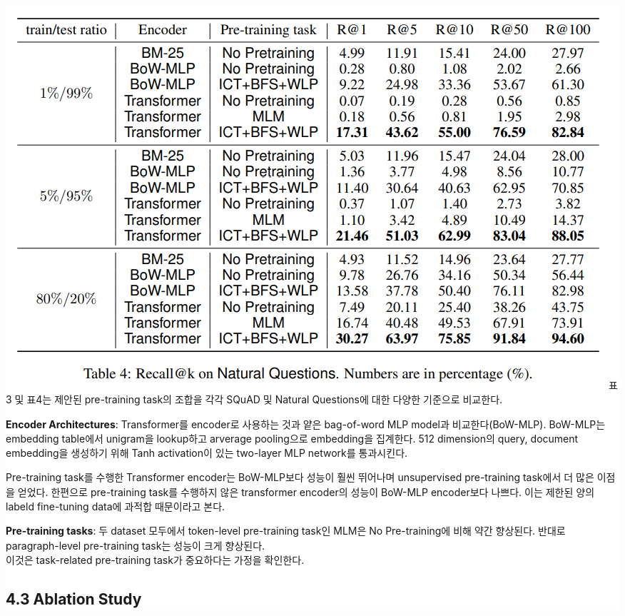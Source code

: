![table4](./img/para_level_pretraining/table4.png)
표3 및 표4는 제안된 pre-training task의 조합을 각각 SQuAD 및 Natural Questions에 대한 다양한 기준으로 비교한다.


**Encoder Architectures**: Transformer를 encoder로 사용하는 것과 얕은 bag-of-word MLP model과 비교한다(BoW-MLP).
BoW-MLP는 embedding table에서 unigram을 lookup하고 arverage pooling으로 embedding을 집계한다.
512 dimension의 query, document embedding을 생성하기 위해 Tanh activation이 있는 two-layer MLP network를 통과시킨다.

Pre-training task를 수행한 Transformer encoder는 BoW-MLP보다 성능이 훨씬 뛰어나며 unsupervised pre-training task에서 더 많은 이점을 얻었다.
한편으로 pre-training task를 수행하지 않은 transformer encoder의 성능이 BoW-MLP encoder보다 나쁘다. 이는 제한된 양의 labeld fine-tuning data에 과적합 때문이라고 본다.

**Pre-training tasks**: 두 dataset 모두에서 token-level pre-training task인 MLM은 No Pre-training에 비해 약간 향상된다. 반대로 paragraph-level pre-training task는 성능이 크게 향상된다.  
이것은 task-related pre-training task가 중요하다는 가정을 확인한다.


## 4.3 Ablation Study